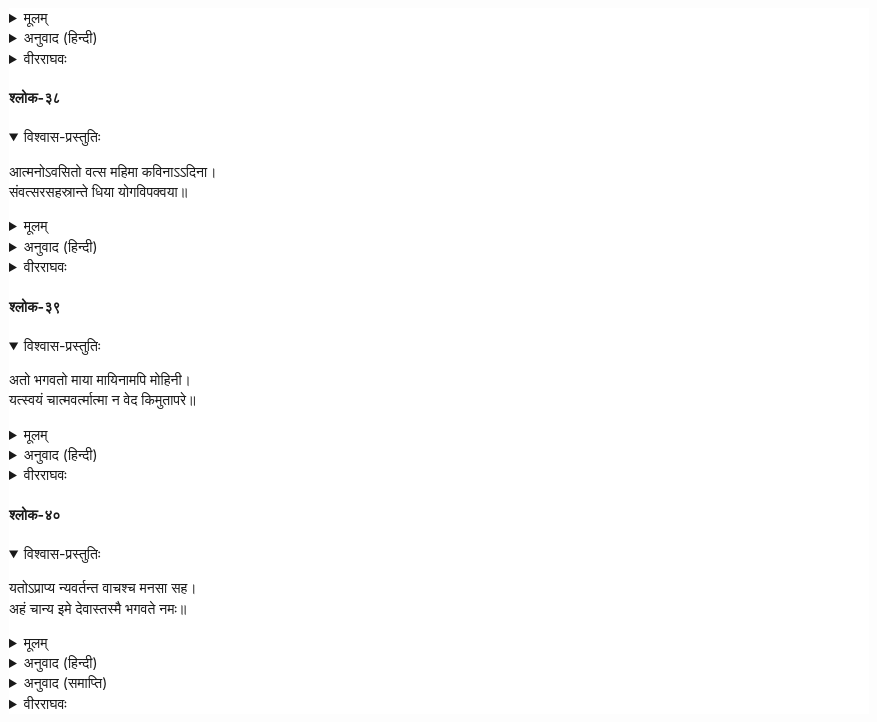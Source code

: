 <details><summary>मूलम्</summary></details>

<details><summary>अनुवाद (हिन्दी)</summary></details>

<details><summary>वीरराघवः</summary></details>

#### श्लोक-३८


<details open><summary>विश्वास-प्रस्तुतिः</summary>

आत्मनोऽवसितो वत्स महिमा कविनाऽऽदिना।  
संवत्सरसहस्रान्ते धिया योगविपक्वया॥
</details>

<details><summary>मूलम्</summary></details>

<details><summary>अनुवाद (हिन्दी)</summary></details>

<details><summary>वीरराघवः</summary></details>

#### श्लोक-३९


<details open><summary>विश्वास-प्रस्तुतिः</summary>

अतो भगवतो माया मायिनामपि मोहिनी।  
यत्स्वयं चात्मवर्त्मात्मा न वेद किमुतापरे॥
</details>

<details><summary>मूलम्</summary></details>

<details><summary>अनुवाद (हिन्दी)</summary></details>

<details><summary>वीरराघवः</summary></details>

#### श्लोक-४०


<details open><summary>विश्वास-प्रस्तुतिः</summary>

यतोऽप्राप्य न्यवर्तन्त वाचश्च मनसा सह।  
अहं चान्य इमे देवास्तस्मै भगवते नमः॥
</details>

<details><summary>मूलम्</summary></details>

<details><summary>अनुवाद (हिन्दी)</summary></details>

<details><summary>अनुवाद (समाप्ति)</summary></details>

<details><summary>वीरराघवः</summary></details>
